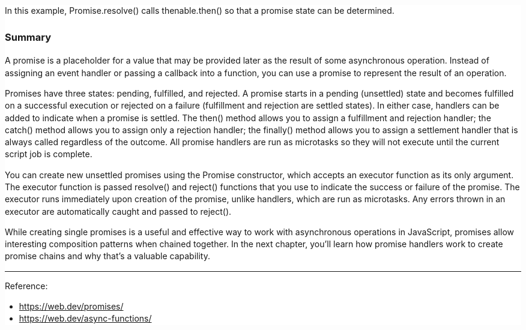 In this example, Promise.resolve() calls thenable.then() so that a promise state can be determined.

###  Summary

A promise is a placeholder for a value that may be provided later as the result of some asynchronous operation. Instead of assigning an event handler or passing a callback into a function, you can use a promise to represent the result of an operation.

Promises have three states: pending, fulfilled, and rejected. A promise starts in a pending (unsettled) state and becomes fulfilled on a successful execution or rejected on a failure (fulfillment and rejection are settled states). In either case, handlers can be added to indicate when a promise is settled. The then() method allows you to assign a fulfillment and rejection handler; the catch() method allows you to assign only a rejection handler; the finally() method allows you to assign a settlement handler that is always called regardless of the outcome. All promise handlers are run as microtasks so they will not execute until the current script job is complete.

You can create new unsettled promises using the Promise constructor, which accepts an executor function as its only argument. The executor function is passed resolve() and reject() functions that you use to indicate the success or failure of the promise. The executor runs immediately upon creation of the promise, unlike handlers, which are run as microtasks. Any errors thrown in an executor are automatically caught and passed to reject().

While creating single promises is a useful and effective way to work with asynchronous operations in JavaScript, promises allow interesting composition patterns when chained together. In the next chapter, you’ll learn how promise handlers work to create promise chains and why that’s a valuable capability.


----
Reference: 
- https://web.dev/promises/
- https://web.dev/async-functions/
